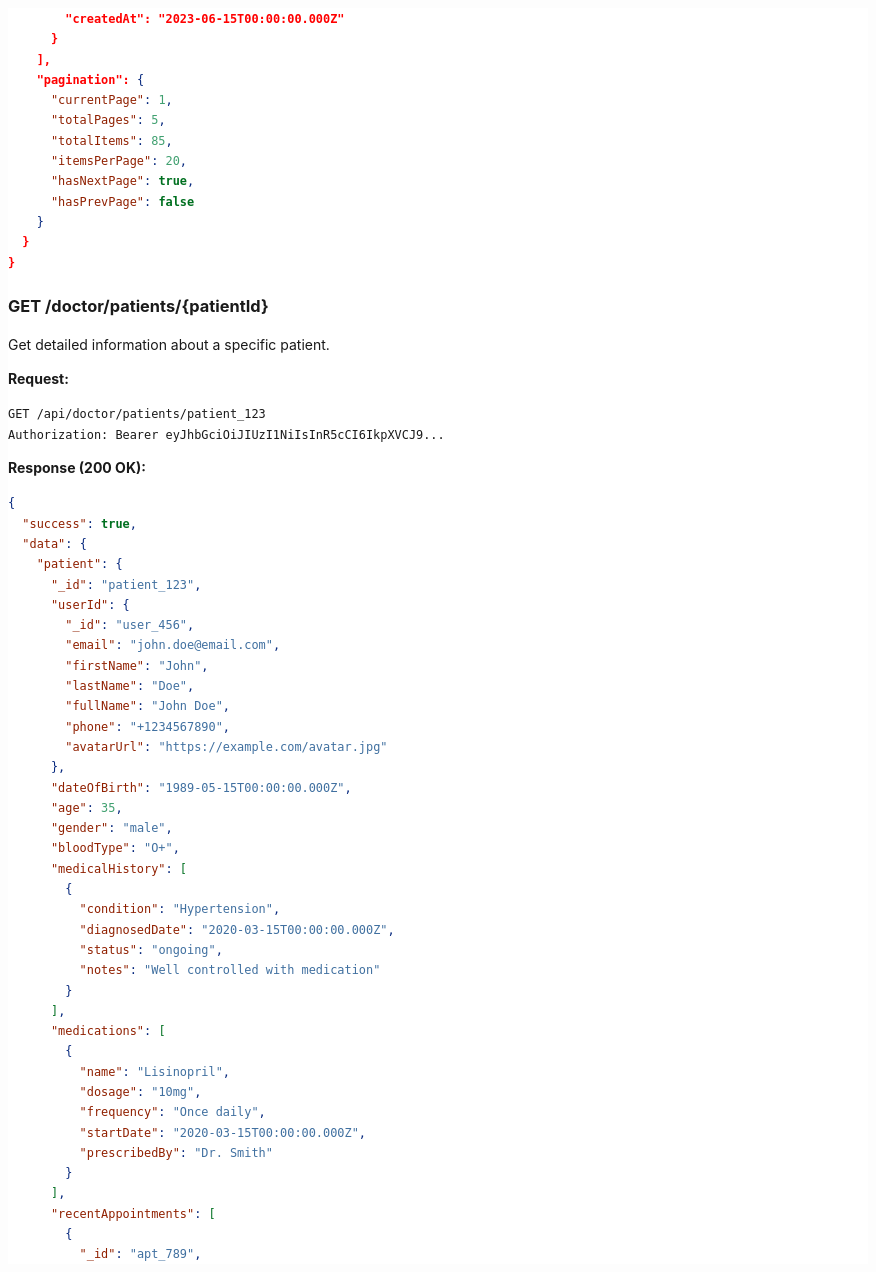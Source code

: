 ```json
        "createdAt": "2023-06-15T00:00:00.000Z"
      }
    ],
    "pagination": {
      "currentPage": 1,
      "totalPages": 5,
      "totalItems": 85,
      "itemsPerPage": 20,
      "hasNextPage": true,
      "hasPrevPage": false
    }
  }
}
```

### GET /doctor/patients/{patientId}
Get detailed information about a specific patient.

**Request:**
```http
GET /api/doctor/patients/patient_123
Authorization: Bearer eyJhbGciOiJIUzI1NiIsInR5cCI6IkpXVCJ9...
```

**Response (200 OK):**
```json
{
  "success": true,
  "data": {
    "patient": {
      "_id": "patient_123",
      "userId": {
        "_id": "user_456",
        "email": "john.doe@email.com",
        "firstName": "John",
        "lastName": "Doe",
        "fullName": "John Doe",
        "phone": "+1234567890",
        "avatarUrl": "https://example.com/avatar.jpg"
      },
      "dateOfBirth": "1989-05-15T00:00:00.000Z",
      "age": 35,
      "gender": "male",
      "bloodType": "O+",
      "medicalHistory": [
        {
          "condition": "Hypertension",
          "diagnosedDate": "2020-03-15T00:00:00.000Z",
          "status": "ongoing",
          "notes": "Well controlled with medication"
        }
      ],
      "medications": [
        {
          "name": "Lisinopril",
          "dosage": "10mg",
          "frequency": "Once daily",
          "startDate": "2020-03-15T00:00:00.000Z",
          "prescribedBy": "Dr. Smith"
        }
      ],
      "recentAppointments": [
        {
          "_id": "apt_789",
```